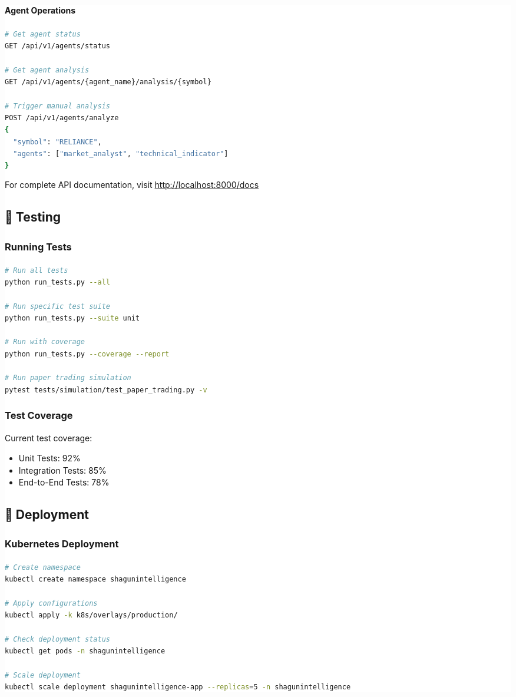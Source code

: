 #### Agent Operations

```bash
# Get agent status
GET /api/v1/agents/status

# Get agent analysis
GET /api/v1/agents/{agent_name}/analysis/{symbol}

# Trigger manual analysis
POST /api/v1/agents/analyze
{
  "symbol": "RELIANCE",
  "agents": ["market_analyst", "technical_indicator"]
}
```

For complete API documentation, visit <http://localhost:8000/docs>

## 🧪 Testing

### Running Tests

```bash
# Run all tests
python run_tests.py --all

# Run specific test suite
python run_tests.py --suite unit

# Run with coverage
python run_tests.py --coverage --report

# Run paper trading simulation
pytest tests/simulation/test_paper_trading.py -v
```

### Test Coverage

Current test coverage:

- Unit Tests: 92%
- Integration Tests: 85%
- End-to-End Tests: 78%

## 🚢 Deployment

### Kubernetes Deployment

```bash
# Create namespace
kubectl create namespace shagunintelligence

# Apply configurations
kubectl apply -k k8s/overlays/production/

# Check deployment status
kubectl get pods -n shagunintelligence

# Scale deployment
kubectl scale deployment shagunintelligence-app --replicas=5 -n shagunintelligence
```
